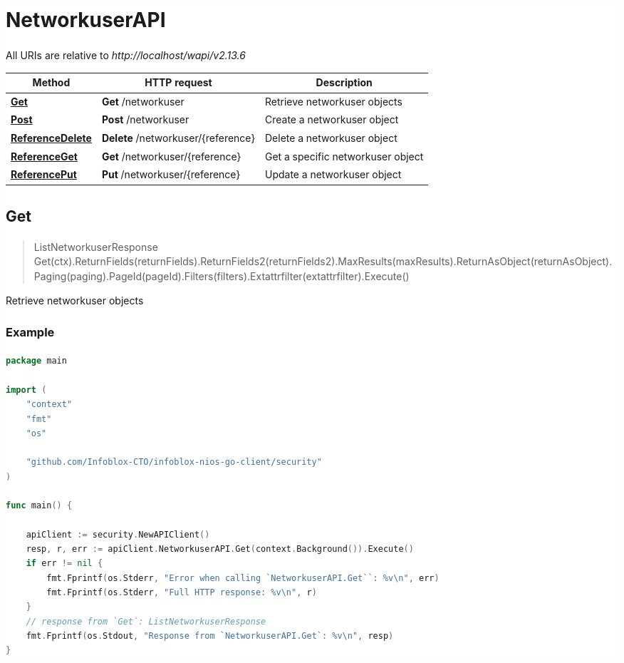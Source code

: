 # NetworkuserAPI

All URIs are relative to *http://localhost/wapi/v2.13.6*

Method | HTTP request | Description
------------- | ------------- | -------------
[**Get**](NetworkuserAPI.md#Get) | **Get** /networkuser | Retrieve networkuser objects
[**Post**](NetworkuserAPI.md#Post) | **Post** /networkuser | Create a networkuser object
[**ReferenceDelete**](NetworkuserAPI.md#ReferenceDelete) | **Delete** /networkuser/{reference} | Delete a networkuser object
[**ReferenceGet**](NetworkuserAPI.md#ReferenceGet) | **Get** /networkuser/{reference} | Get a specific networkuser object
[**ReferencePut**](NetworkuserAPI.md#ReferencePut) | **Put** /networkuser/{reference} | Update a networkuser object



## Get

> ListNetworkuserResponse Get(ctx).ReturnFields(returnFields).ReturnFields2(returnFields2).MaxResults(maxResults).ReturnAsObject(returnAsObject).Paging(paging).PageId(pageId).Filters(filters).Extattrfilter(extattrfilter).Execute()

Retrieve networkuser objects



### Example

```go
package main

import (
	"context"
	"fmt"
	"os"

	"github.com/Infoblox-CTO/infoblox-nios-go-client/security"
)

func main() {

	apiClient := security.NewAPIClient()
	resp, r, err := apiClient.NetworkuserAPI.Get(context.Background()).Execute()
	if err != nil {
		fmt.Fprintf(os.Stderr, "Error when calling `NetworkuserAPI.Get``: %v\n", err)
		fmt.Fprintf(os.Stderr, "Full HTTP response: %v\n", r)
	}
	// response from `Get`: ListNetworkuserResponse
	fmt.Fprintf(os.Stdout, "Response from `NetworkuserAPI.Get`: %v\n", resp)
}
```
